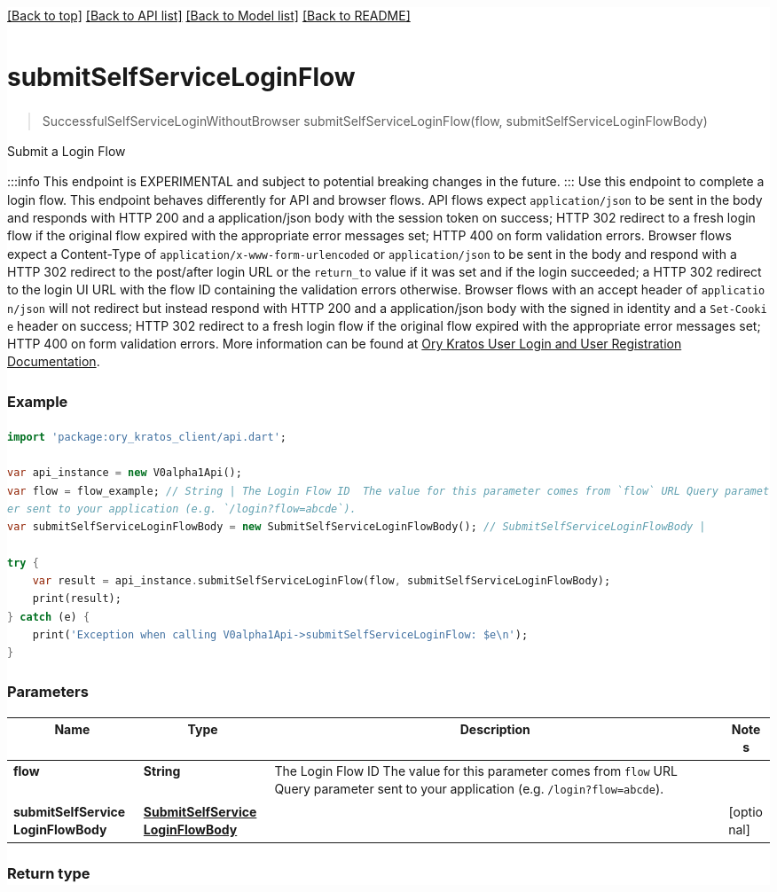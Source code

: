 [[Back to top]](#) [[Back to API list]](../README.md#documentation-for-api-endpoints) [[Back to Model list]](../README.md#documentation-for-models) [[Back to README]](../README.md)

# **submitSelfServiceLoginFlow**
> SuccessfulSelfServiceLoginWithoutBrowser submitSelfServiceLoginFlow(flow, submitSelfServiceLoginFlowBody)

Submit a Login Flow

:::info  This endpoint is EXPERIMENTAL and subject to potential breaking changes in the future.  :::  Use this endpoint to complete a login flow. This endpoint behaves differently for API and browser flows.  API flows expect `application/json` to be sent in the body and responds with HTTP 200 and a application/json body with the session token on success; HTTP 302 redirect to a fresh login flow if the original flow expired with the appropriate error messages set; HTTP 400 on form validation errors.  Browser flows expect a Content-Type of `application/x-www-form-urlencoded` or `application/json` to be sent in the body and respond with a HTTP 302 redirect to the post/after login URL or the `return_to` value if it was set and if the login succeeded; a HTTP 302 redirect to the login UI URL with the flow ID containing the validation errors otherwise.  Browser flows with an accept header of `application/json` will not redirect but instead respond with HTTP 200 and a application/json body with the signed in identity and a `Set-Cookie` header on success; HTTP 302 redirect to a fresh login flow if the original flow expired with the appropriate error messages set; HTTP 400 on form validation errors.  More information can be found at [Ory Kratos User Login and User Registration Documentation](https://www.ory.sh/docs/next/kratos/self-service/flows/user-login-user-registration).

### Example 
```dart
import 'package:ory_kratos_client/api.dart';

var api_instance = new V0alpha1Api();
var flow = flow_example; // String | The Login Flow ID  The value for this parameter comes from `flow` URL Query parameter sent to your application (e.g. `/login?flow=abcde`).
var submitSelfServiceLoginFlowBody = new SubmitSelfServiceLoginFlowBody(); // SubmitSelfServiceLoginFlowBody | 

try { 
    var result = api_instance.submitSelfServiceLoginFlow(flow, submitSelfServiceLoginFlowBody);
    print(result);
} catch (e) {
    print('Exception when calling V0alpha1Api->submitSelfServiceLoginFlow: $e\n');
}
```

### Parameters

Name | Type | Description  | Notes
------------- | ------------- | ------------- | -------------
 **flow** | **String**| The Login Flow ID  The value for this parameter comes from `flow` URL Query parameter sent to your application (e.g. `/login?flow=abcde`). | 
 **submitSelfServiceLoginFlowBody** | [**SubmitSelfServiceLoginFlowBody**](SubmitSelfServiceLoginFlowBody.md)|  | [optional] 

### Return type
